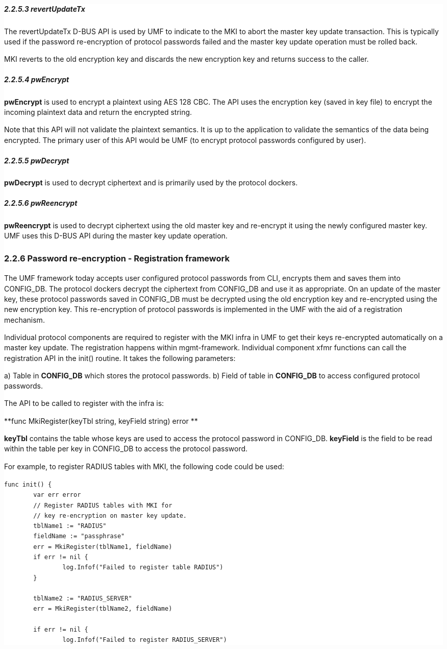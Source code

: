 ##### 2.2.5.3 **revertUpdateTx**

The revertUpdateTx D-BUS API is used by UMF to indicate to the MKI to abort the master key update transaction. This is typically used if the password re-encryption of protocol passwords failed and the master key update operation must be rolled back.

MKI reverts to the old encryption key and discards the new encryption key and returns success to the caller.

#####  2.2.5.4 **pwEncrypt**

**pwEncrypt** is used to encrypt a plaintext using AES 128 CBC. The API uses the encryption key (saved in key file) to encrypt the incoming plaintext data and return the encrypted string.

Note that this API will not validate the plaintext semantics. It is up to the application to validate the semantics of the data being encrypted. The primary user of this API would be UMF (to encrypt protocol passwords configured by user). 

#####  2.2.5.5 **pwDecrypt**

**pwDecrypt** is used to decrypt ciphertext and is primarily used by the protocol dockers. 

#####  2.2.5.6 **pwReencrypt**

**pwReencrypt** is used to decrypt ciphertext using the old master key and re-encrypt it using the newly configured master key. UMF uses this D-BUS API during the master key update operation.

### 2.2.6 Password re-encryption - Registration framework

The UMF framework today accepts user configured protocol  passwords from CLI, encrypts them and saves them into CONFIG_DB. The protocol dockers decrypt the ciphertext from CONFIG_DB and use it as appropriate. On an update of the master key, these protocol passwords saved in CONFIG_DB must be decrypted using the old encryption key and re-encrypted using the new encryption key. This re-encryption of protocol passwords is implemented in the UMF with the aid of a registration mechanism. 

Individual protocol components are required to register with the MKI infra in UMF to get their keys re-encrypted automatically on a master key update. The registration happens within mgmt-framework. Individual component xfmr functions can call the registration API in the init() routine. It takes the following parameters:

a) Table in **CONFIG_DB** which stores the protocol passwords.
b) Field of table in **CONFIG_DB** to access configured protocol passwords.

The API to be called to register with the infra is:

**func MkiRegister(keyTbl string, keyField string) error **

**keyTbl** contains the table whose keys are used to access the protocol password in CONFIG_DB. **keyField** is the field to be read within the table per key in CONFIG_DB to access the protocol password.

For example, to register RADIUS tables with MKI, the following code could be used:

```
func init() {
        var err error
        // Register RADIUS tables with MKI for
        // key re-encryption on master key update.
        tblName1 := "RADIUS"
        fieldName := "passphrase"
        err = MkiRegister(tblName1, fieldName)
        if err != nil {
                log.Infof("Failed to register table RADIUS")
        }

        tblName2 := "RADIUS_SERVER"
        err = MkiRegister(tblName2, fieldName)

        if err != nil {
                log.Infof("Failed to register RADIUS_SERVER")
```